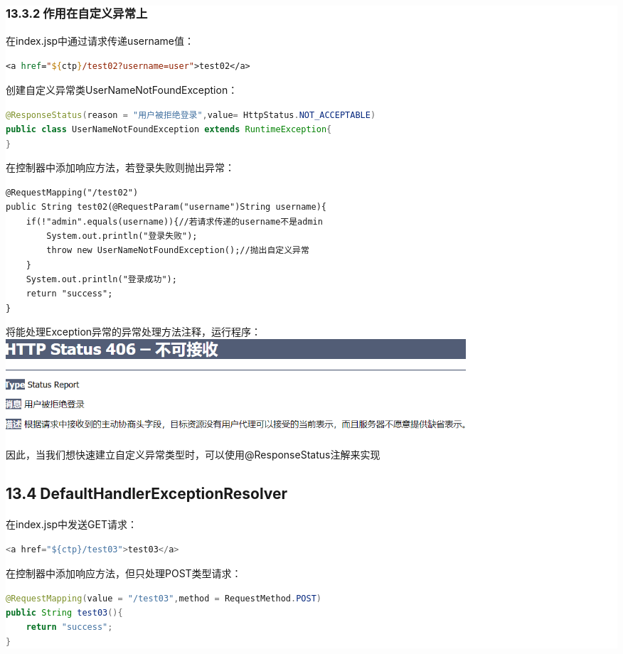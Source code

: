 

### 13.3.2	作用在自定义异常上

在index.jsp中通过请求传递username值：

```jsp
<a href="${ctp}/test02?username=user">test02</a>
```

创建自定义异常类UserNameNotFoundException：

```java
@ResponseStatus(reason = "用户被拒绝登录",value= HttpStatus.NOT_ACCEPTABLE)
public class UserNameNotFoundException extends RuntimeException{
}
```

在控制器中添加响应方法，若登录失败则抛出异常：

```
@RequestMapping("/test02")
public String test02(@RequestParam("username")String username){
    if(!"admin".equals(username)){//若请求传递的username不是admin
        System.out.println("登录失败");
        throw new UserNameNotFoundException();//抛出自定义异常
    }
    System.out.println("登录成功");
    return "success";
}
```

将能处理Exception异常的异常处理方法注释，运行程序：<img src="Image/image-20201202203315176.png" alt="image-20201202203315176" style="zoom:67%;" />

因此，当我们想快速建立自定义异常类型时，可以使用@ResponseStatus注解来实现



## 13.4	DefaultHandlerExceptionResolver

在index.jsp中发送GET请求：

```java
<a href="${ctp}/test03">test03</a>
```

在控制器中添加响应方法，但只处理POST类型请求：

```java
@RequestMapping(value = "/test03",method = RequestMethod.POST)
public String test03(){
    return "success";
}
```
